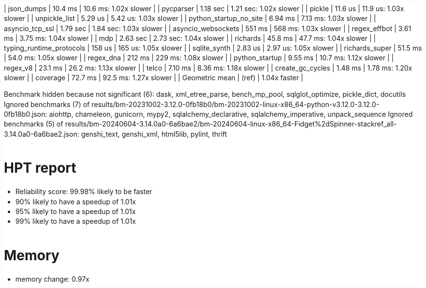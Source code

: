 | json_dumps                 | 10.4 ms                                                | 10.6 ms: 1.02x slower                                                   |
| pycparser                  | 1.18 sec                                               | 1.21 sec: 1.02x slower                                                  |
| pickle                     | 11.6 us                                                | 11.9 us: 1.03x slower                                                   |
| unpickle_list              | 5.29 us                                                | 5.42 us: 1.03x slower                                                   |
| python_startup_no_site     | 6.94 ms                                                | 7.13 ms: 1.03x slower                                                   |
| asyncio_tcp_ssl            | 1.79 sec                                               | 1.84 sec: 1.03x slower                                                  |
| asyncio_websockets         | 551 ms                                                 | 568 ms: 1.03x slower                                                    |
| regex_effbot               | 3.61 ms                                                | 3.75 ms: 1.04x slower                                                   |
| mdp                        | 2.63 sec                                               | 2.73 sec: 1.04x slower                                                  |
| richards                   | 45.8 ms                                                | 47.7 ms: 1.04x slower                                                   |
| typing_runtime_protocols   | 158 us                                                 | 165 us: 1.05x slower                                                    |
| sqlite_synth               | 2.83 us                                                | 2.97 us: 1.05x slower                                                   |
| richards_super             | 51.5 ms                                                | 54.0 ms: 1.05x slower                                                   |
| regex_dna                  | 212 ms                                                 | 229 ms: 1.08x slower                                                    |
| python_startup             | 9.55 ms                                                | 10.7 ms: 1.12x slower                                                   |
| regex_v8                   | 23.1 ms                                                | 26.2 ms: 1.13x slower                                                   |
| telco                      | 7.10 ms                                                | 8.36 ms: 1.18x slower                                                   |
| create_gc_cycles           | 1.48 ms                                                | 1.78 ms: 1.20x slower                                                   |
| coverage                   | 72.7 ms                                                | 92.5 ms: 1.27x slower                                                   |
| Geometric mean             | (ref)                                                  | 1.04x faster                                                            |

Benchmark hidden because not significant (6): dask, xml_etree_parse, bench_mp_pool, sqlglot_optimize, pickle_dict, docutils
Ignored benchmarks (7) of results/bm-20231002-3.12.0-0fb18b0/bm-20231002-linux-x86_64-python-v3.12.0-3.12.0-0fb18b0.json: aiohttp, chameleon, gunicorn, mypy2, sqlalchemy_declarative, sqlalchemy_imperative, unpack_sequence
Ignored benchmarks (5) of results/bm-20240604-3.14.0a0-6a6bae2/bm-20240604-linux-x86_64-Fidget%2dSpinner-stackref_all-3.14.0a0-6a6bae2.json: genshi_text, genshi_xml, html5lib, pylint, thrift

# HPT report

- Reliability score: 99.98% likely to be faster
- 90% likely to have a speedup of 1.01x
- 95% likely to have a speedup of 1.01x
- 99% likely to have a speedup of 1.01x

# Memory
- memory change: 0.97x